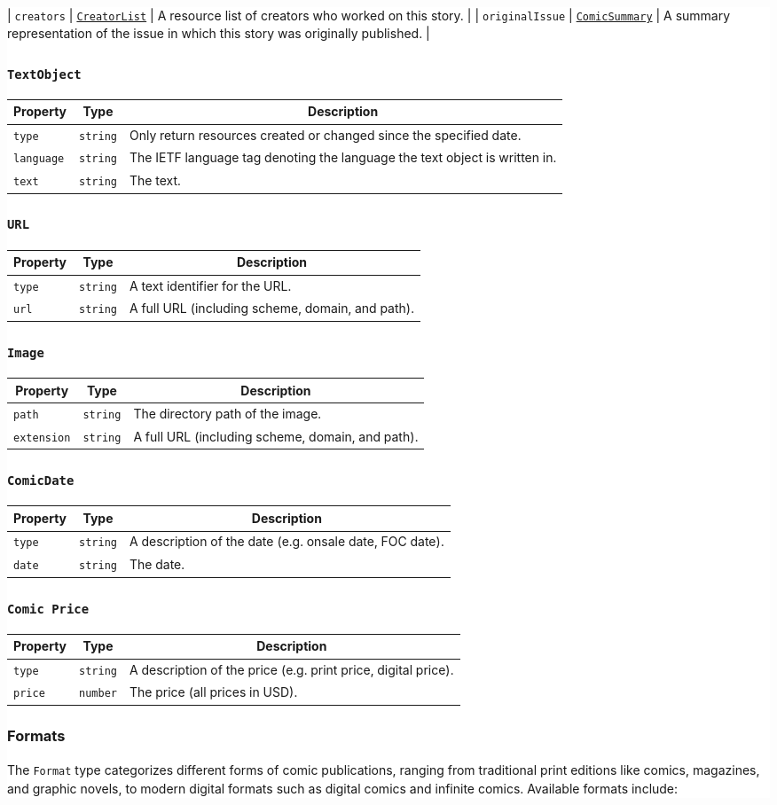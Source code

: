 | `creators`          | [`CreatorList`](#creatorlist)                   | A resource list of creators who worked on this story.        |
| `originalIssue`     | [`ComicSummary`](#comicsummary)                   | A summary representation of the issue in which this story was originally published. |

### `TextObject`

| Property   | Type     | Description                                                  |
| ---------- | -------- | ------------------------------------------------------------ |
| `type`     | `string` | Only return resources created or changed since the specified date. |
| `language` | `string` | The IETF language tag denoting the language the text object is written in. |
| `text`     | `string` | The text.                                                    |

### `URL`

| Property | Type     | Description                                      |
| -------- | -------- | ------------------------------------------------ |
| `type`   | `string` | A text identifier for the URL.                   |
| `url`    | `string` | A full URL (including scheme, domain, and path). |

### `Image`

| Property    | Type     | Description                                      |
| ----------- | -------- | ------------------------------------------------ |
| `path`      | `string` | The directory path of the image.                 |
| `extension` | `string` | A full URL (including scheme, domain, and path). |

### `ComicDate`

| Property | Type     | Description                                             |
| -------- | -------- | ------------------------------------------------------- |
| `type`   | `string` | A description of the date (e.g. onsale date, FOC date). |
| `date`   | `string` | The date.                                               |

### `Comic Price`

| Property | Type     | Description                                                  |
| -------- | -------- | ------------------------------------------------------------ |
| `type`   | `string` | A description of the price (e.g. print price, digital price). |
| `price`  | `number` | The price (all prices in USD).                               |

### Formats

The `Format` type categorizes different forms of comic publications, ranging from traditional print editions like comics, magazines, and graphic novels, to modern digital formats such as digital comics and infinite comics. Available formats include:
